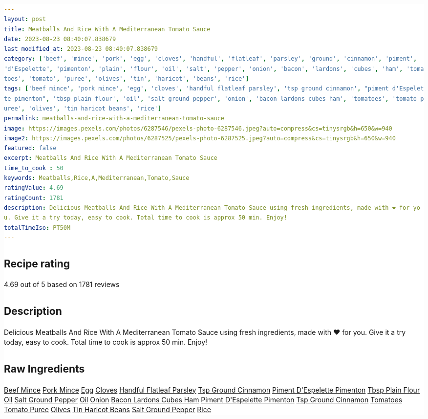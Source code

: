 ```yaml
---
layout: post
title: Meatballs And Rice With A Mediterranean Tomato Sauce
date: 2023-08-23 08:40:07.838679
last_modified_at: 2023-08-23 08:40:07.838679
category: ['beef', 'mince', 'pork', 'egg', 'cloves', 'handful', 'flatleaf', 'parsley', 'ground', 'cinnamon', 'piment', "d'Espelette", 'pimenton', 'plain', 'flour', 'oil', 'salt', 'pepper', 'onion', 'bacon', 'lardons', 'cubes', 'ham', 'tomatoes', 'tomato', 'puree', 'olives', 'tin', 'haricot', 'beans', 'rice']
tags: ['beef mince', 'pork mince', 'egg', 'cloves', 'handful flatleaf parsley', 'tsp ground cinnamon', "piment d'Espelette pimenton", 'tbsp plain flour', 'oil', 'salt ground pepper', 'onion', 'bacon lardons cubes ham', 'tomatoes', 'tomato puree', 'olives', 'tin haricot beans', 'rice']
permalink: meatballs-and-rice-with-a-mediterranean-tomato-sauce
image: https://images.pexels.com/photos/6287546/pexels-photo-6287546.jpeg?auto=compress&cs=tinysrgb&h=650&w=940
image2: https://images.pexels.com/photos/6287525/pexels-photo-6287525.jpeg?auto=compress&cs=tinysrgb&h=650&w=940
featured: false
excerpt: Meatballs And Rice With A Mediterranean Tomato Sauce
time_to_cook : 50
keywords: Meatballs,Rice,A,Mediterranean,Tomato,Sauce
ratingValue: 4.69
ratingCount: 1781
description: Delicious Meatballs And Rice With A Mediterranean Tomato Sauce using fresh ingredients, made with ❤️ for you. Give it a try today, easy to cook. Total time to cook is approx 50 min. Enjoy!
totalTimeIso: PT50M
---
```

<h2>Recipe rating</h2>
<span class="fa fa-star checked"></span>
<span class="fa fa-star checked"></span>
<span class="fa fa-star checked"></span>
<span class="fa fa-star checked"></span>
<span class="fa fa-star checked"></span> <span>4.69 out of 5 based on 1781 reviews</span>

<h2>Description</h2>
<div>Delicious Meatballs And Rice With A Mediterranean Tomato Sauce using fresh ingredients, made with ❤️ for you. Give it a try today, easy to cook. Total time to cook is approx 50 min. Enjoy!</div>

<h2>Raw Ingredients</h2>
<a href="/tags#beef mince" class="badge badge-info p-2" target="_blank">Beef Mince</a> <a href="/tags#pork mince" class="badge badge-info p-2" target="_blank">Pork Mince</a> <a href="/tags#egg" class="badge badge-info p-2" target="_blank">Egg</a> <a href="/tags#cloves" class="badge badge-info p-2" target="_blank">Cloves</a> <a href="/tags#handful flatleaf parsley" class="badge badge-info p-2" target="_blank">Handful Flatleaf Parsley</a> <a href="/tags#tsp ground cinnamon" class="badge badge-info p-2" target="_blank">Tsp Ground Cinnamon</a> <a href="/tags#piment d'Espelette pimenton" class="badge badge-info p-2" target="_blank">Piment D'Espelette Pimenton</a> <a href="/tags#tbsp plain flour" class="badge badge-info p-2" target="_blank">Tbsp Plain Flour</a> <a href="/tags#oil" class="badge badge-info p-2" target="_blank">Oil</a> <a href="/tags#salt ground pepper" class="badge badge-info p-2" target="_blank">Salt Ground Pepper</a> <a href="/tags#oil" class="badge badge-info p-2" target="_blank">Oil</a> <a href="/tags#onion" class="badge badge-info p-2" target="_blank">Onion</a> <a href="/tags#bacon lardons cubes ham" class="badge badge-info p-2" target="_blank">Bacon Lardons Cubes Ham</a> <a href="/tags#piment d'Espelette pimenton" class="badge badge-info p-2" target="_blank">Piment D'Espelette Pimenton</a> <a href="/tags#tsp ground cinnamon" class="badge badge-info p-2" target="_blank">Tsp Ground Cinnamon</a> <a href="/tags#tomatoes" class="badge badge-info p-2" target="_blank">Tomatoes</a> <a href="/tags#tomato puree" class="badge badge-info p-2" target="_blank">Tomato Puree</a> <a href="/tags#olives" class="badge badge-info p-2" target="_blank">Olives</a> <a href="/tags#tin haricot beans" class="badge badge-info p-2" target="_blank">Tin Haricot Beans</a> <a href="/tags#salt ground pepper" class="badge badge-info p-2" target="_blank">Salt Ground Pepper</a> <a href="/tags#rice" class="badge badge-info p-2" target="_blank">Rice</a> 

